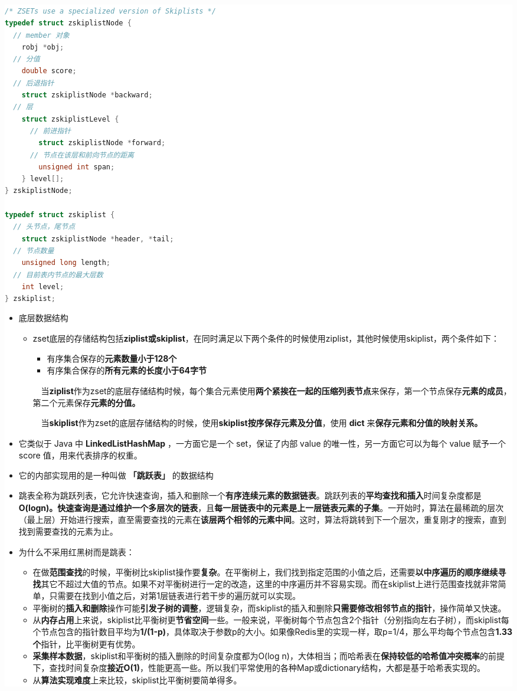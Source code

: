   ```c
  /* ZSETs use a specialized version of Skiplists */
  typedef struct zskiplistNode {
  	// member 对象
      robj *obj;
  	// 分值
      double score;
  	// 后退指针
      struct zskiplistNode *backward;
  	// 层
      struct zskiplistLevel {
  		// 前进指针
          struct zskiplistNode *forward;
  		// 节点在该层和前向节点的距离
          unsigned int span;
      } level[];
  } zskiplistNode;
   
  typedef struct zskiplist {
  	// 头节点，尾节点
      struct zskiplistNode *header, *tail;
  	// 节点数量
      unsigned long length;
  	// 目前表内节点的最大层数
      int level;
  } zskiplist;
  ```

  * 底层数据结构

    * zset底层的存储结构包括**ziplist或skiplist**，在同时满足以下两个条件的时候使用ziplist，其他时候使用skiplist，两个条件如下：

      - 有序集合保存的**元素数量小于128个**
      - 有序集合保存的**所有元素的长度小于64字节**

       当**ziplist**作为zset的底层存储结构时候，每个集合元素使用**两个紧挨在一起的压缩列表节点**来保存，第一个节点保存**元素的成员**，第二个元素保存**元素的分值。**

       当**skiplist**作为zset的底层存储结构的时候，使用**skiplist按序保存元素及分值**，使用 **dict** 来**保存元素和分值的映射关系。**

  * 它类似于 Java 中 **LinkedListHashMap** ，一方面它是一个 set，保证了内部 value 的唯一性，另一方面它可以为每个 value 赋予一个 score 值，用来代表排序的权重。

  * 它的内部实现用的是一种叫做 **「跳跃表」** 的数据结构

  * 跳表全称为跳跃列表，它允许快速查询，插入和删除一个**有序连续元素的数据链表**。跳跃列表的**平均查找和插入**时间复杂度都是**O(logn)。**快速查询是通过维护一个**多层次的链表**，且**每一层链表中的元素是上一层链表元素的子集**。一开始时，算法在最稀疏的层次（最上层）开始进行搜索，直至需要查找的元素在**该层两个相邻的元素中间**。这时，算法将跳转到下一个层次，重复刚才的搜索，直到找到需要查找的元素为止。

  * 为什么不采用红黑树而是跳表：
    * 在做**范围查找**的时候，平衡树比skiplist操作要**复杂**。在平衡树上，我们找到指定范围的小值之后，还需要**以中序遍历的顺序继续寻找**其它不超过大值的节点。如果不对平衡树进行一定的改造，这里的中序遍历并不容易实现。而在skiplist上进行范围查找就非常简单，只需要在找到小值之后，对第1层链表进行若干步的遍历就可以实现。
    * 平衡树的**插入和删除**操作可能**引发子树的调整**，逻辑复杂，而skiplist的插入和删除**只需要修改相邻节点的指针**，操作简单又快速。
    * 从**内存占用**上来说，skiplist比平衡树更**节省空间**一些。一般来说，平衡树每个节点包含2个指针（分别指向左右子树），而skiplist每个节点包含的指针数目平均为**1/(1-p)**，具体取决于参数p的大小。如果像Redis里的实现一样，取p=1/4，那么平均每个节点包含**1.33个**指针，比平衡树更有优势。
    * **采集样本数据**，skiplist和平衡树的插入删除的时间复杂度都为O(log n)，大体相当；而哈希表在**保持较低的哈希值冲突概率**的前提下，查找时间复杂度**接近O(1)**，性能更高一些。所以我们平常使用的各种Map或dictionary结构，大都是基于哈希表实现的。
    * 从**算法实现难度**上来比较，skiplist比平衡树要简单得多。
    